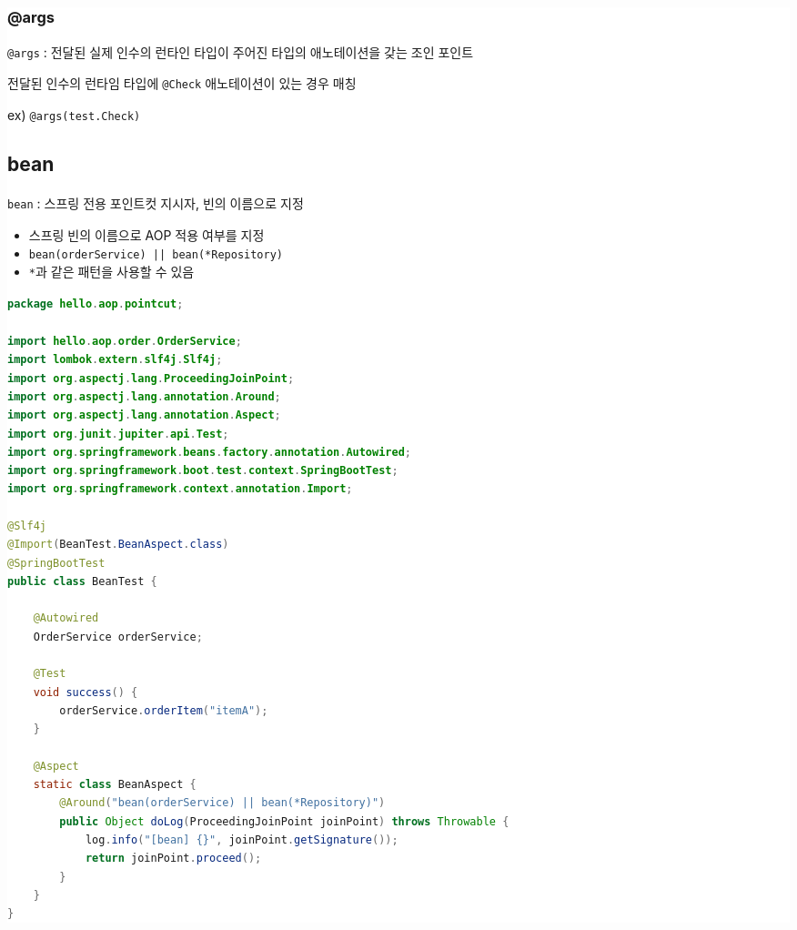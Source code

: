 ### @args

`@args` : 전달된 실제 인수의 런타인 타입이 주어진 타입의 애노테이션을 갖는 조인 포인트

전달된 인수의 런타임 타입에 `@Check` 애노테이션이 있는 경우 매칭

ex) `@args(test.Check)`

## bean

`bean` : 스프링 전용 포인트컷 지시자, 빈의 이름으로 지정

- 스프링 빈의 이름으로 AOP 적용 여부를 지정
- `bean(orderService) || bean(*Repository)`
- `*`과 같은 패턴을 사용할 수 있음

```java
package hello.aop.pointcut;

import hello.aop.order.OrderService;
import lombok.extern.slf4j.Slf4j;
import org.aspectj.lang.ProceedingJoinPoint;
import org.aspectj.lang.annotation.Around;
import org.aspectj.lang.annotation.Aspect;
import org.junit.jupiter.api.Test;
import org.springframework.beans.factory.annotation.Autowired;
import org.springframework.boot.test.context.SpringBootTest;
import org.springframework.context.annotation.Import;

@Slf4j
@Import(BeanTest.BeanAspect.class)
@SpringBootTest
public class BeanTest {

    @Autowired
    OrderService orderService;

    @Test
    void success() {
        orderService.orderItem("itemA");
    }

    @Aspect
    static class BeanAspect {
        @Around("bean(orderService) || bean(*Repository)")
        public Object doLog(ProceedingJoinPoint joinPoint) throws Throwable {
            log.info("[bean] {}", joinPoint.getSignature());
            return joinPoint.proceed();
        }
    }
}
```
